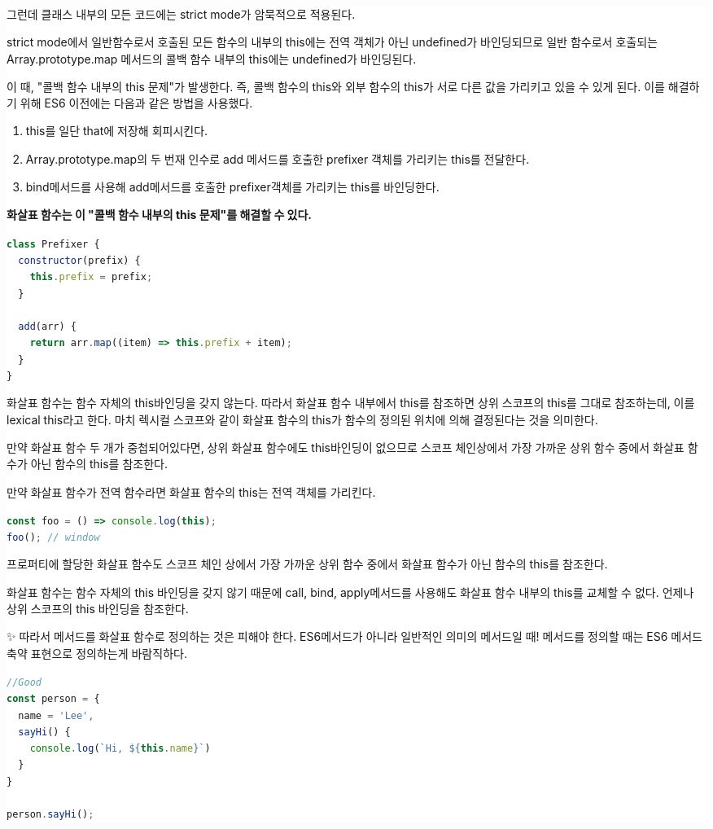 그런데 클래스 내부의 모든 코드에는 strict mode가 암묵적으로 적용된다.

strict mode에서 일반함수로서 호출된 모든 함수의 내부의 this에는 전역 객체가 아닌 undefined가 바인딩되므로 일반 함수로서 호출되는 Array.prototype.map 메서드의 콜백 함수 내부의 this에는 undefined가 바인딩된다.

이 때, "콜백 함수 내부의 this 문제"가 발생한다. 즉, 콜백 함수의 this와 외부 함수의 this가 서로 다른 값을 가리키고 있을 수 있게 된다. 이를 해결하기 위해 ES6 이전에는 다음과 같은 방법을 사용했다.

1. this를 일단 that에 저장해 회피시킨다.

2. Array.prototype.map의 두 번재 인수로 add 메서드를 호출한 prefixer 객체를 가리키는 this를 전달한다.

3. bind메서드를 사용해 add메서드를 호출한 prefixer객체를 가리키는 this를 바인딩한다.

**화살표 함수는 이 "콜백 함수 내부의 this 문제"를 해결할 수 있다.**

```jsx
class Prefixer {
  constructor(prefix) {
    this.prefix = prefix;
  }

  add(arr) {
    return arr.map((item) => this.prefix + item);
  }
}
```

화살표 함수는 함수 자체의 this바인딩을 갖지 않는다. 따라서 화살표 함수 내부에서 this를 참조하면 상위 스코프의 this를 그대로 참조하는데, 이를 lexical this라고 한다. 마치 렉시컬 스코프와 같이 화살표 함수의 this가 함수의 정의된 위치에 의해 결정된다는 것을 의미한다.

만약 화살표 함수 두 개가 중첩되어있다면, 상위 화살표 함수에도 this바인딩이 없으므로 스코프 체인상에서 가장 가까운 상위 함수 중에서 화살표 함수가 아닌 함수의 this를 참조한다.

만약 화살표 함수가 전역 함수라면 화살표 함수의 this는 전역 객체를 가리킨다.

```jsx
const foo = () => console.log(this);
foo(); // window
```

프로퍼티에 할당한 화살표 함수도 스코프 체인 상에서 가장 가까운 상위 함수 중에서 화살표 함수가 아닌 함수의 this를 참조한다.

화살표 함수는 함수 자체의 this 바인딩을 갖지 않기 때문에 call, bind, apply메서드를 사용해도 화살표 함수 내부의 this를 교체할 수 없다. 언제나 상위 스코프의 this 바인딩을 참조한다.

✨ 따라서 메서드를 화살표 함수로 정의하는 것은 피해야 한다. ES6메서드가 아니라 일반적인 의미의 메서드일 때! 메서드를 정의할 때는 ES6 메서드 축약 표현으로 정의하는게 바람직하다.

```jsx
//Good
const person = {
  name = 'Lee',
  sayHi() {
    console.log(`Hi, ${this.name}`)
  }
}

person.sayHi();
```
